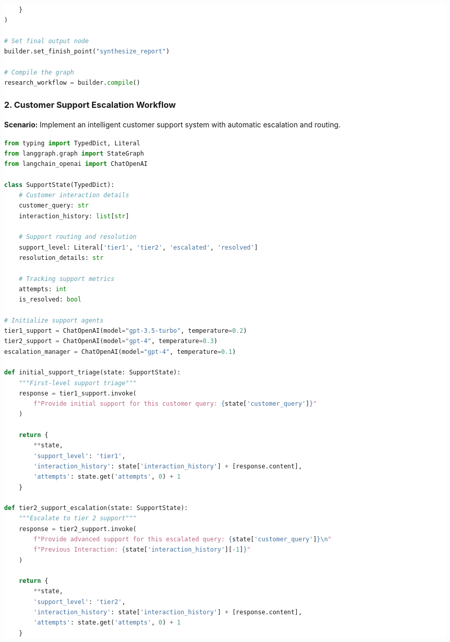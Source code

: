 ```python
    }
)

# Set final output node
builder.set_finish_point("synthesize_report")

# Compile the graph
research_workflow = builder.compile()
```

### 2. Customer Support Escalation Workflow

**Scenario:** Implement an intelligent customer support system with automatic escalation and routing.

```python
from typing import TypedDict, Literal
from langgraph.graph import StateGraph
from langchain_openai import ChatOpenAI

class SupportState(TypedDict):
    # Customer interaction details
    customer_query: str
    interaction_history: list[str]
    
    # Support routing and resolution
    support_level: Literal['tier1', 'tier2', 'escalated', 'resolved']
    resolution_details: str
    
    # Tracking support metrics
    attempts: int
    is_resolved: bool

# Initialize support agents
tier1_support = ChatOpenAI(model="gpt-3.5-turbo", temperature=0.2)
tier2_support = ChatOpenAI(model="gpt-4", temperature=0.3)
escalation_manager = ChatOpenAI(model="gpt-4", temperature=0.1)

def initial_support_triage(state: SupportState):
    """First-level support triage"""
    response = tier1_support.invoke(
        f"Provide initial support for this customer query: {state['customer_query']}"
    )
    
    return {
        **state,
        'support_level': 'tier1',
        'interaction_history': state['interaction_history'] + [response.content],
        'attempts': state.get('attempts', 0) + 1
    }

def tier2_support_escalation(state: SupportState):
    """Escalate to tier 2 support"""
    response = tier2_support.invoke(
        f"Provide advanced support for this escalated query: {state['customer_query']}\n"
        f"Previous Interaction: {state['interaction_history'][-1]}"
    )
    
    return {
        **state,
        'support_level': 'tier2',
        'interaction_history': state['interaction_history'] + [response.content],
        'attempts': state.get('attempts', 0) + 1
    }
```
